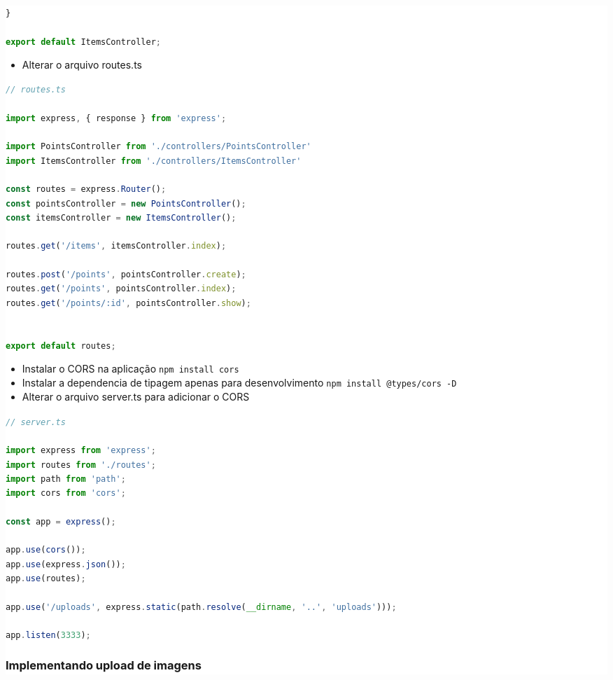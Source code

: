 ```javascript
}

export default ItemsController;
```

- Alterar o arquivo routes.ts

```javascript
// routes.ts

import express, { response } from 'express';

import PointsController from './controllers/PointsController'
import ItemsController from './controllers/ItemsController'

const routes = express.Router();
const pointsController = new PointsController();
const itemsController = new ItemsController();

routes.get('/items', itemsController.index);

routes.post('/points', pointsController.create);
routes.get('/points', pointsController.index);
routes.get('/points/:id', pointsController.show);


export default routes;
```

- Instalar o CORS na aplicação `npm install cors`
- Instalar a dependencia de tipagem apenas para desenvolvimento `npm install @types/cors -D`
- Alterar o arquivo server.ts para adicionar o CORS

```javascript
// server.ts

import express from 'express';
import routes from './routes';
import path from 'path';
import cors from 'cors';

const app = express();

app.use(cors());
app.use(express.json());
app.use(routes);

app.use('/uploads', express.static(path.resolve(__dirname, '..', 'uploads')));

app.listen(3333);
```

### Implementando upload de imagens

